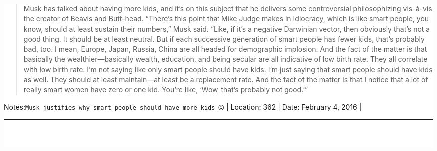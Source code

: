  > Musk has talked about having more kids, and it’s on this subject that he delivers some controversial philosophizing vis-à-vis the creator of Beavis and Butt-head. “There’s this point that Mike Judge makes in Idiocracy, which is like smart people, you know, should at least sustain their numbers,” Musk said. “Like, if it’s a negative Darwinian vector, then obviously that’s not a good thing. It should be at least neutral. But if each successive generation of smart people has fewer kids, that’s probably bad, too. I mean, Europe, Japan, Russia, China are all headed for demographic implosion. And the fact of the matter is that basically the wealthier—basically wealth, education, and being secular are all indicative of low birth rate. They all correlate with low birth rate. I’m not saying like only smart people should have kids. I’m just saying that smart people should have kids as well. They should at least maintain—at least be a replacement rate. And the fact of the matter is that I notice that a lot of really smart women have zero or one kid. You’re like, ‘Wow, that’s probably not good.’”


Notes:`Musk justifies why smart people should have more kids 😮`
| Location: 362 | 
 Date: February 4, 2016 |
<br>

----------
<br><br>
